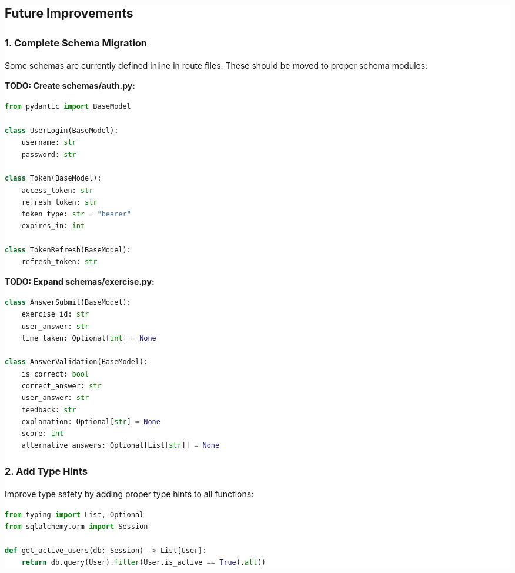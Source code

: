 ## Future Improvements

### 1. Complete Schema Migration
Some schemas are currently defined inline in route files. These should be moved to proper schema modules:

**TODO: Create schemas/auth.py:**
```python
from pydantic import BaseModel

class UserLogin(BaseModel):
    username: str
    password: str

class Token(BaseModel):
    access_token: str
    refresh_token: str
    token_type: str = "bearer"
    expires_in: int

class TokenRefresh(BaseModel):
    refresh_token: str
```

**TODO: Expand schemas/exercise.py:**
```python
class AnswerSubmit(BaseModel):
    exercise_id: str
    user_answer: str
    time_taken: Optional[int] = None

class AnswerValidation(BaseModel):
    is_correct: bool
    correct_answer: str
    user_answer: str
    feedback: str
    explanation: Optional[str] = None
    score: int
    alternative_answers: Optional[List[str]] = None
```

### 2. Add Type Hints
Improve type safety by adding proper type hints to all functions:

```python
from typing import List, Optional
from sqlalchemy.orm import Session

def get_active_users(db: Session) -> List[User]:
    return db.query(User).filter(User.is_active == True).all()
```
